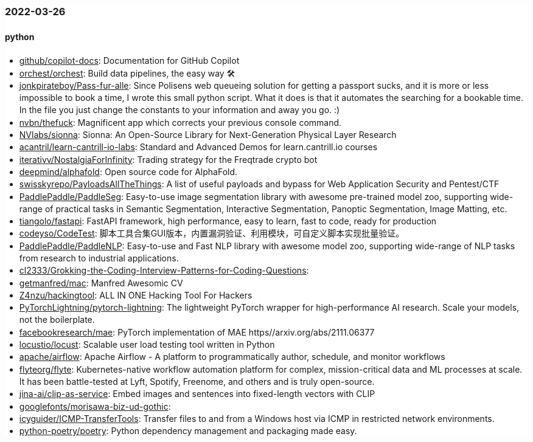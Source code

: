 ### 2022-03-26

#### python
* [github/copilot-docs](https://github.com/github/copilot-docs): Documentation for GitHub Copilot
* [orchest/orchest](https://github.com/orchest/orchest): Build data pipelines, the easy way 🛠️
* [jonkpirateboy/Pass-fur-alle](https://github.com/jonkpirateboy/Pass-fur-alle): Since Polisens web queueing solution for getting a passport sucks, and it is more or less impossible to book a time, I wrote this small python script. What it does is that it automates the searching for a bookable time. In the file you just change the constants to your information and away you go. :)
* [nvbn/thefuck](https://github.com/nvbn/thefuck): Magnificent app which corrects your previous console command.
* [NVlabs/sionna](https://github.com/NVlabs/sionna): Sionna: An Open-Source Library for Next-Generation Physical Layer Research
* [acantril/learn-cantrill-io-labs](https://github.com/acantril/learn-cantrill-io-labs): Standard and Advanced Demos for learn.cantrill.io courses
* [iterativv/NostalgiaForInfinity](https://github.com/iterativv/NostalgiaForInfinity): Trading strategy for the Freqtrade crypto bot
* [deepmind/alphafold](https://github.com/deepmind/alphafold): Open source code for AlphaFold.
* [swisskyrepo/PayloadsAllTheThings](https://github.com/swisskyrepo/PayloadsAllTheThings): A list of useful payloads and bypass for Web Application Security and Pentest/CTF
* [PaddlePaddle/PaddleSeg](https://github.com/PaddlePaddle/PaddleSeg): Easy-to-use image segmentation library with awesome pre-trained model zoo, supporting wide-range of practical tasks in Semantic Segmentation, Interactive Segmentation, Panoptic Segmentation, Image Matting, etc.
* [tiangolo/fastapi](https://github.com/tiangolo/fastapi): FastAPI framework, high performance, easy to learn, fast to code, ready for production
* [codeyso/CodeTest](https://github.com/codeyso/CodeTest): 脚本工具合集GUI版本，内置漏洞验证、利用模块，可自定义脚本实现批量验证。
* [PaddlePaddle/PaddleNLP](https://github.com/PaddlePaddle/PaddleNLP): Easy-to-use and Fast NLP library with awesome model zoo, supporting wide-range of NLP tasks from research to industrial applications.
* [cl2333/Grokking-the-Coding-Interview-Patterns-for-Coding-Questions](https://github.com/cl2333/Grokking-the-Coding-Interview-Patterns-for-Coding-Questions): 
* [getmanfred/mac](https://github.com/getmanfred/mac): Manfred Awesomic CV
* [Z4nzu/hackingtool](https://github.com/Z4nzu/hackingtool): ALL IN ONE Hacking Tool For Hackers
* [PyTorchLightning/pytorch-lightning](https://github.com/PyTorchLightning/pytorch-lightning): The lightweight PyTorch wrapper for high-performance AI research. Scale your models, not the boilerplate.
* [facebookresearch/mae](https://github.com/facebookresearch/mae): PyTorch implementation of MAE https//arxiv.org/abs/2111.06377
* [locustio/locust](https://github.com/locustio/locust): Scalable user load testing tool written in Python
* [apache/airflow](https://github.com/apache/airflow): Apache Airflow - A platform to programmatically author, schedule, and monitor workflows
* [flyteorg/flyte](https://github.com/flyteorg/flyte): Kubernetes-native workflow automation platform for complex, mission-critical data and ML processes at scale. It has been battle-tested at Lyft, Spotify, Freenome, and others and is truly open-source.
* [jina-ai/clip-as-service](https://github.com/jina-ai/clip-as-service): Embed images and sentences into fixed-length vectors with CLIP
* [googlefonts/morisawa-biz-ud-gothic](https://github.com/googlefonts/morisawa-biz-ud-gothic): 
* [icyguider/ICMP-TransferTools](https://github.com/icyguider/ICMP-TransferTools): Transfer files to and from a Windows host via ICMP in restricted network environments.
* [python-poetry/poetry](https://github.com/python-poetry/poetry): Python dependency management and packaging made easy.
